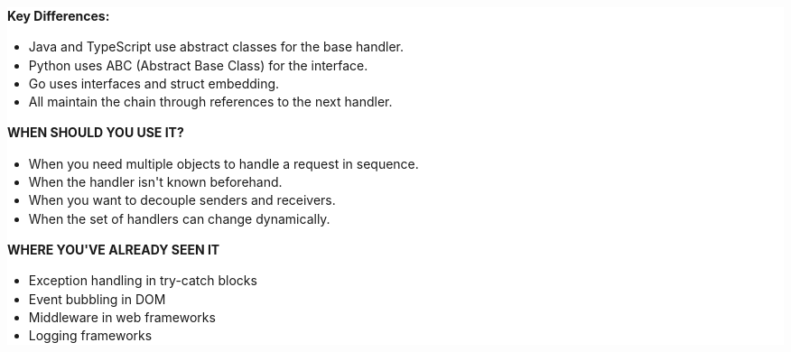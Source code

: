 **Key Differences:**  
- Java and TypeScript use abstract classes for the base handler.
- Python uses ABC (Abstract Base Class) for the interface.
- Go uses interfaces and struct embedding.
- All maintain the chain through references to the next handler.

**WHEN SHOULD YOU USE IT?**  
- When you need multiple objects to handle a request in sequence.
- When the handler isn't known beforehand.
- When you want to decouple senders and receivers.
- When the set of handlers can change dynamically.

**WHERE YOU'VE ALREADY SEEN IT**  
- Exception handling in try-catch blocks
- Event bubbling in DOM
- Middleware in web frameworks
- Logging frameworks
